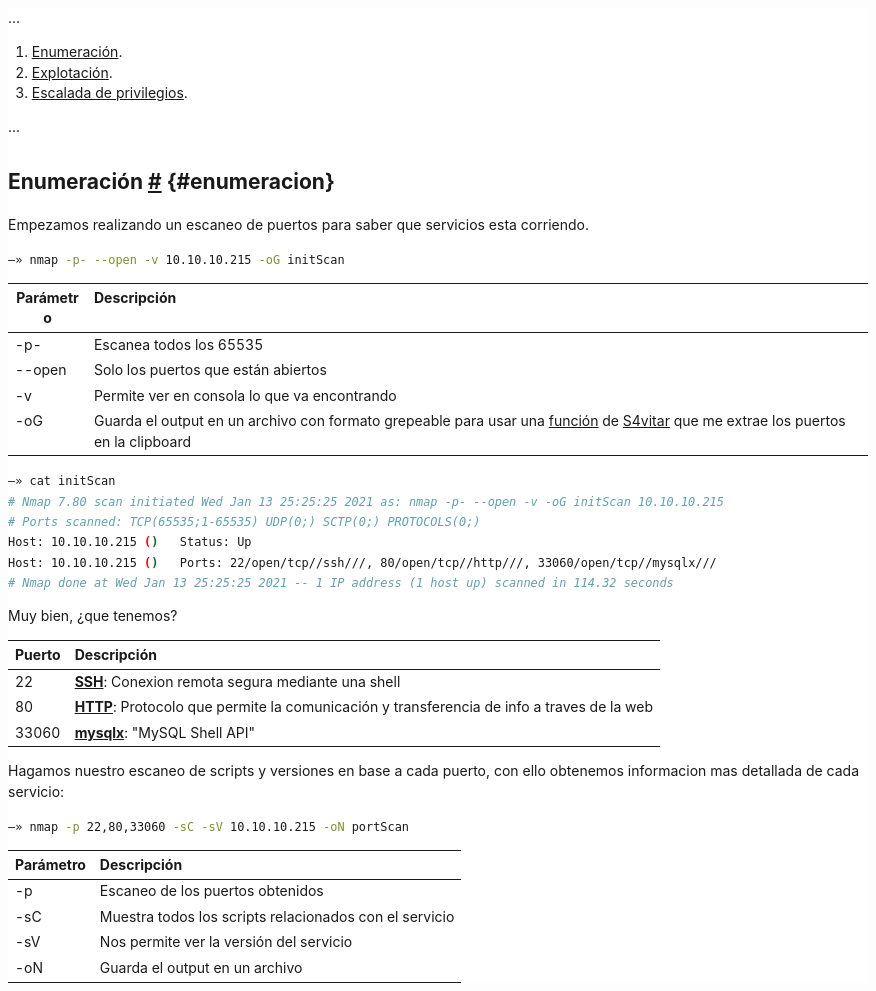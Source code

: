 ...

1. [Enumeración](#enumeracion).
2. [Explotación](#explotacion).
3. [Escalada de privilegios](#escalada-de-privilegios).

...

## Enumeración [#](#enumeracion) {#enumeracion}

Empezamos realizando un escaneo de puertos para saber que servicios esta corriendo.

```bash
–» nmap -p- --open -v 10.10.10.215 -oG initScan
```

| Parámetro  | Descripción   |
| -----------|:------------- |
| -p-        | Escanea todos los 65535                                                                                  |
| --open     | Solo los puertos que están abiertos                                                                      |
| -v         | Permite ver en consola lo que va encontrando                                                             |
| -oG        | Guarda el output en un archivo con formato grepeable para usar una [función](https://raw.githubusercontent.com/lanzt/blog/main/assets/images/HTB/magic/extractPorts.png) de [S4vitar](https://s4vitar.github.io/) que me extrae los puertos en la clipboard      |

```bash
–» cat initScan 
# Nmap 7.80 scan initiated Wed Jan 13 25:25:25 2021 as: nmap -p- --open -v -oG initScan 10.10.10.215
# Ports scanned: TCP(65535;1-65535) UDP(0;) SCTP(0;) PROTOCOLS(0;)
Host: 10.10.10.215 ()   Status: Up
Host: 10.10.10.215 ()   Ports: 22/open/tcp//ssh///, 80/open/tcp//http///, 33060/open/tcp//mysqlx///
# Nmap done at Wed Jan 13 25:25:25 2021 -- 1 IP address (1 host up) scanned in 114.32 seconds
```

Muy bien, ¿que tenemos?

| Puerto | Descripción |
| ------ | :---------- |
| 22     | **[SSH](https://es.wikipedia.org/wiki/Secure_Shell)**: Conexion remota segura mediante una shell |
| 80     | **[HTTP](https://es.wikipedia.org/wiki/Protocolo_de_transferencia_de_hipertexto)**: Protocolo que permite la comunicación y transferencia de info a traves de la web |
| 33060  | **[mysqlx](https://dev.mysql.com/doc/dev/mysqlsh-api-python/8.0/group__mysqlx.html)**: "MySQL Shell API" |

Hagamos nuestro escaneo de scripts y versiones en base a cada puerto, con ello obtenemos informacion mas detallada de cada servicio:

```bash
–» nmap -p 22,80,33060 -sC -sV 10.10.10.215 -oN portScan
```

| Parámetro | Descripción |
| ----------|:----------- |
| -p        | Escaneo de los puertos obtenidos                       |
| -sC       | Muestra todos los scripts relacionados con el servicio |
| -sV       | Nos permite ver la versión del servicio                |
| -oN       | Guarda el output en un archivo                         |
